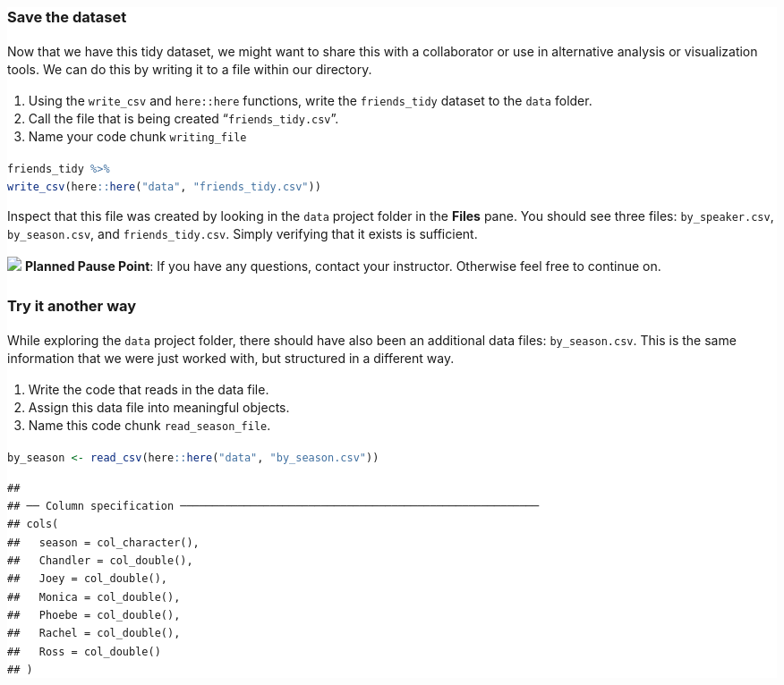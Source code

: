 ### Save the dataset

Now that we have this tidy dataset, we might want to share this with a
collaborator or use in alternative analysis or visualization tools. We
can do this by writing it to a file within our directory.

1.  Using the `write_csv` and `here::here` functions, write the
    `friends_tidy` dataset to the `data` folder.
2.  Call the file that is being created “`friends_tidy.csv`”.
3.  Name your code chunk `writing_file`

``` r
friends_tidy %>% 
write_csv(here::here("data", "friends_tidy.csv"))
```

Inspect that this file was created by looking in the `data` project
folder in the **Files** pane. You should see three files:
`by_speaker.csv`, `by_season.csv`, and `friends_tidy.csv`. Simply
verifying that it exists is sufficient.

![](README-img/noun_pause.png) **Planned Pause Point**: If you have any
questions, contact your instructor. Otherwise feel free to continue on.

### Try it another way

While exploring the `data` project folder, there should have also been
an additional data files: `by_season.csv`. This is the same information
that we were just worked with, but structured in a different way.

1.  Write the code that reads in the data file.
2.  Assign this data file into meaningful objects.
3.  Name this code chunk `read_season_file`.

``` r
by_season <- read_csv(here::here("data", "by_season.csv"))
```

    ## 
    ## ── Column specification ────────────────────────────────────────────────────────
    ## cols(
    ##   season = col_character(),
    ##   Chandler = col_double(),
    ##   Joey = col_double(),
    ##   Monica = col_double(),
    ##   Phoebe = col_double(),
    ##   Rachel = col_double(),
    ##   Ross = col_double()
    ## )
